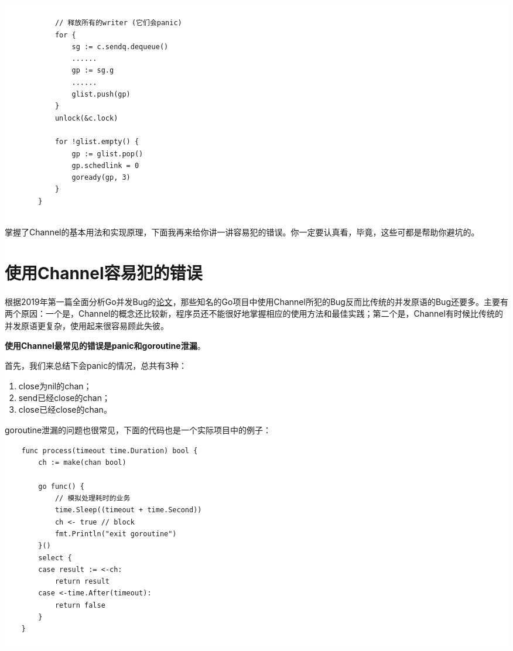 ```
    	
    		// 释放所有的writer (它们会panic)
    		for {
    			sg := c.sendq.dequeue()
    			......
    			gp := sg.g
    			......
    			glist.push(gp)
    		}
    		unlock(&c.lock)
    	
    		for !glist.empty() {
    			gp := glist.pop()
    			gp.schedlink = 0
    			goready(gp, 3)
    		}
    	}
    

```

掌握了Channel的基本用法和实现原理，下面我再来给你讲一讲容易犯的错误。你一定要认真看，毕竟，这些可都是帮助你避坑的。

# 使用Channel容易犯的错误

根据2019年第一篇全面分析Go并发Bug的[论文](https://songlh.github.io/paper/go-study.pdf)，那些知名的Go项目中使用Channel所犯的Bug反而比传统的并发原语的Bug还要多。主要有两个原因：一个是，Channel的概念还比较新，程序员还不能很好地掌握相应的使用方法和最佳实践；第二个是，Channel有时候比传统的并发原语更复杂，使用起来很容易顾此失彼。

**使用Channel最常见的错误是panic和goroutine泄漏**。

首先，我们来总结下会panic的情况，总共有3种：

1.  close为nil的chan；
2.  send已经close的chan；
3.  close已经close的chan。

goroutine泄漏的问题也很常见，下面的代码也是一个实际项目中的例子：

```
    func process(timeout time.Duration) bool {
        ch := make(chan bool)
    
        go func() {
            // 模拟处理耗时的业务
            time.Sleep((timeout + time.Second))
            ch <- true // block
            fmt.Println("exit goroutine")
        }()
        select {
        case result := <-ch:
            return result
        case <-time.After(timeout):
            return false
        }
    }
    

```
